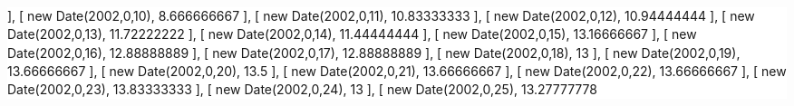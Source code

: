 ],
[
 new Date(2002,0,10),
8.666666667 
],
[
 new Date(2002,0,11),
10.83333333 
],
[
 new Date(2002,0,12),
10.94444444 
],
[
 new Date(2002,0,13),
11.72222222 
],
[
 new Date(2002,0,14),
11.44444444 
],
[
 new Date(2002,0,15),
13.16666667 
],
[
 new Date(2002,0,16),
12.88888889 
],
[
 new Date(2002,0,17),
12.88888889 
],
[
 new Date(2002,0,18),
13 
],
[
 new Date(2002,0,19),
13.66666667 
],
[
 new Date(2002,0,20),
13.5 
],
[
 new Date(2002,0,21),
13.66666667 
],
[
 new Date(2002,0,22),
13.66666667 
],
[
 new Date(2002,0,23),
13.83333333 
],
[
 new Date(2002,0,24),
13 
],
[
 new Date(2002,0,25),
13.27777778 